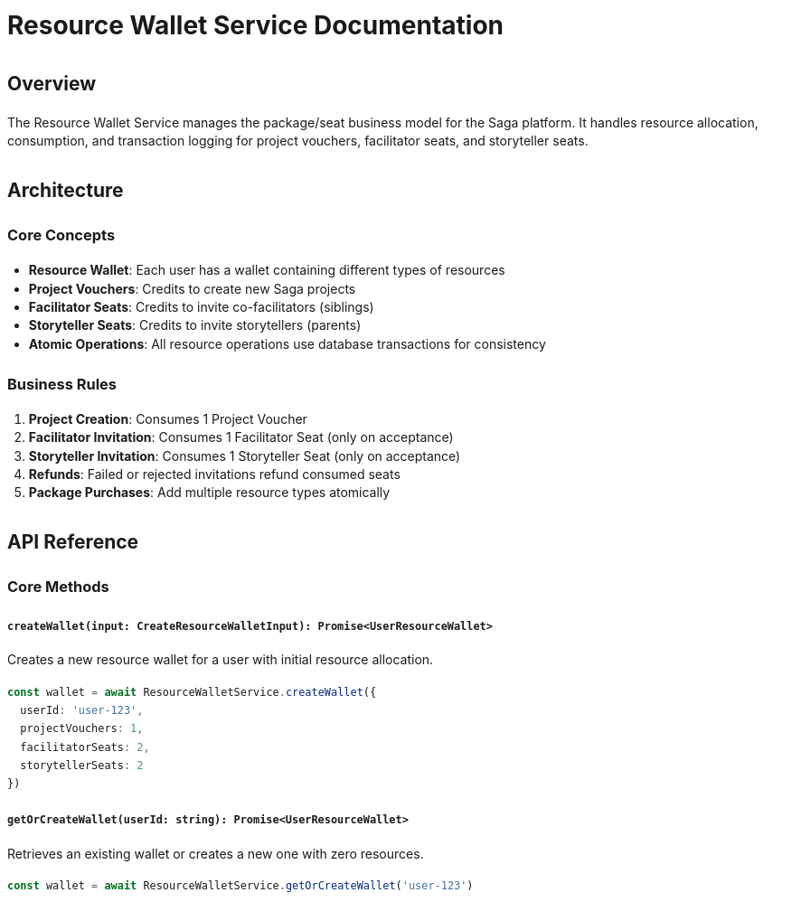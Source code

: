 # Resource Wallet Service Documentation

## Overview

The Resource Wallet Service manages the package/seat business model for the Saga platform. It handles resource allocation, consumption, and transaction logging for project vouchers, facilitator seats, and storyteller seats.

## Architecture

### Core Concepts

- **Resource Wallet**: Each user has a wallet containing different types of resources
- **Project Vouchers**: Credits to create new Saga projects
- **Facilitator Seats**: Credits to invite co-facilitators (siblings)
- **Storyteller Seats**: Credits to invite storytellers (parents)
- **Atomic Operations**: All resource operations use database transactions for consistency

### Business Rules

1. **Project Creation**: Consumes 1 Project Voucher
2. **Facilitator Invitation**: Consumes 1 Facilitator Seat (only on acceptance)
3. **Storyteller Invitation**: Consumes 1 Storyteller Seat (only on acceptance)
4. **Refunds**: Failed or rejected invitations refund consumed seats
5. **Package Purchases**: Add multiple resource types atomically

## API Reference

### Core Methods

#### `createWallet(input: CreateResourceWalletInput): Promise<UserResourceWallet>`

Creates a new resource wallet for a user with initial resource allocation.

```typescript
const wallet = await ResourceWalletService.createWallet({
  userId: 'user-123',
  projectVouchers: 1,
  facilitatorSeats: 2,
  storytellerSeats: 2
})
```

#### `getOrCreateWallet(userId: string): Promise<UserResourceWallet>`

Retrieves an existing wallet or creates a new one with zero resources.

```typescript
const wallet = await ResourceWalletService.getOrCreateWallet('user-123')
```
